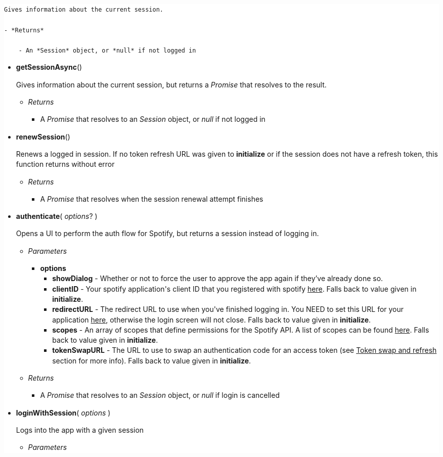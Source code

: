 	Gives information about the current session.
	
	- *Returns*
	
		- An *Session* object, or *null* if not logged in




- **getSessionAsync**()

	Gives information about the current session, but returns a *Promise* that resolves to the result.
	
	- *Returns*
	
		- A *Promise* that resolves to an *Session* object, or *null* if not logged in




- **renewSession**()

	Renews a logged in session. If no token refresh URL was given to **initialize** or if the session does not have a refresh token, this function returns without error
	
	- *Returns*
	
		- A *Promise* that resolves when the session renewal attempt finishes




- **authenticate**( *options*? )

	Opens a UI to perform the auth flow for Spotify, but returns a session instead of logging in.
	
	- *Parameters*
	
		- **options**
			- **showDialog** - Whether or not to force the user to approve the app again if they’ve already done so.
			- **clientID** - Your spotify application's client ID that you registered with spotify [here](https://developer.spotify.com/dashboard/applications). Falls back to value given in **initialize**.
			- **redirectURL** - The redirect URL to use when you've finished logging in. You NEED to set this URL for your application [here](https://developer.spotify.com/dashboard/applications), otherwise the login screen will not close. Falls back to value given in **initialize**.
			- **scopes** - An array of scopes that define permissions for the Spotify API. A list of scopes can be found [here](https://developer.spotify.com/documentation/general/guides/scopes). Falls back to value given in **initialize**.
			- **tokenSwapURL** - The URL to use to swap an authentication code for an access token (see [Token swap and refresh](#token-swap-and-refresh) section for more info). Falls back to value given in **initialize**.
	
	- *Returns*
	
		- A *Promise* that resolves to an *Session* object, or *null* if login is cancelled




- **loginWithSession**( *options* )

	Logs into the app with a given session
	
	- *Parameters*
	